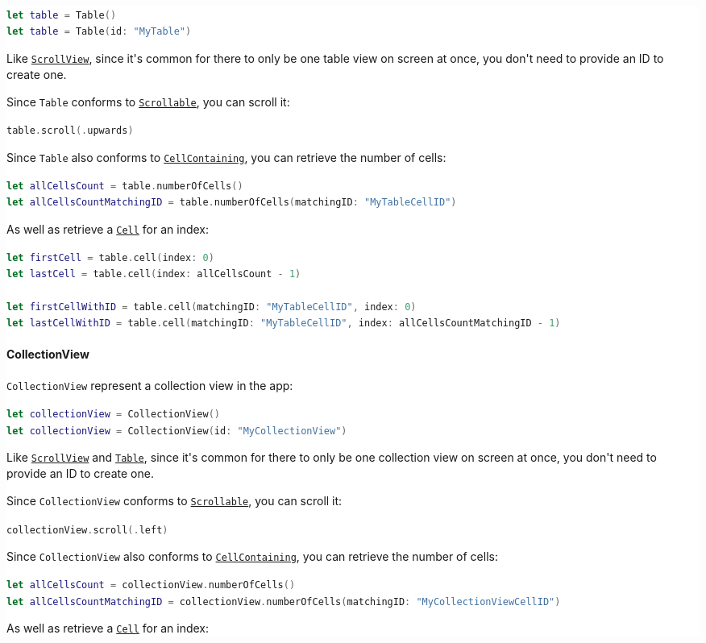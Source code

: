 ```swift
let table = Table()
let table = Table(id: "MyTable")
```

Like [`ScrollView`](#scrollview), since it's common for there to only be one
table view on screen at once, you don't need to provide an ID to create one.

Since `Table` conforms to [`Scrollable`](#scrollable), you can scroll it:

```swift
table.scroll(.upwards)
```

Since `Table` also conforms to [`CellContaining`](#cellcontaining), you can retrieve the number of
cells:

```swift
let allCellsCount = table.numberOfCells()
let allCellsCountMatchingID = table.numberOfCells(matchingID: "MyTableCellID")
```

As well as retrieve a [`Cell`](#cell) for an index:

```swift
let firstCell = table.cell(index: 0)
let lastCell = table.cell(index: allCellsCount - 1)

let firstCellWithID = table.cell(matchingID: "MyTableCellID", index: 0)
let lastCellWithID = table.cell(matchingID: "MyTableCellID", index: allCellsCountMatchingID - 1)
```

#### CollectionView

`CollectionView` represent a collection view in the app:

```swift
let collectionView = CollectionView()
let collectionView = CollectionView(id: "MyCollectionView")
```

Like [`ScrollView`](#scrollview) and [`Table`](#table), since it's common for
there to only be one collection view on screen at once,
you don't need to provide an ID to create one.

Since `CollectionView` conforms to [`Scrollable`](#scrollable), you can scroll it:

```swift
collectionView.scroll(.left)
```

Since `CollectionView` also conforms to [`CellContaining`](#cellcontaining), you can retrieve the number of
cells:

```swift
let allCellsCount = collectionView.numberOfCells()
let allCellsCountMatchingID = collectionView.numberOfCells(matchingID: "MyCollectionViewCellID")
```

As well as retrieve a [`Cell`](#cell) for an index:
